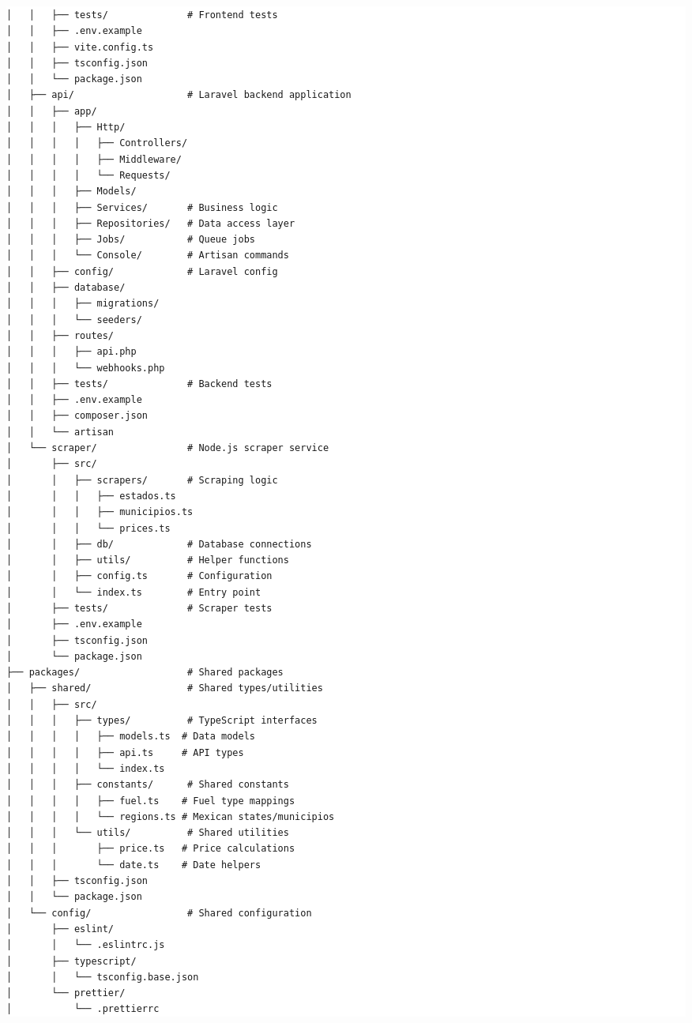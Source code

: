 ```
│   │   ├── tests/              # Frontend tests
│   │   ├── .env.example
│   │   ├── vite.config.ts
│   │   ├── tsconfig.json
│   │   └── package.json
│   ├── api/                    # Laravel backend application
│   │   ├── app/
│   │   │   ├── Http/
│   │   │   │   ├── Controllers/
│   │   │   │   ├── Middleware/
│   │   │   │   └── Requests/
│   │   │   ├── Models/
│   │   │   ├── Services/       # Business logic
│   │   │   ├── Repositories/   # Data access layer
│   │   │   ├── Jobs/           # Queue jobs
│   │   │   └── Console/        # Artisan commands
│   │   ├── config/             # Laravel config
│   │   ├── database/
│   │   │   ├── migrations/
│   │   │   └── seeders/
│   │   ├── routes/
│   │   │   ├── api.php
│   │   │   └── webhooks.php
│   │   ├── tests/              # Backend tests
│   │   ├── .env.example
│   │   ├── composer.json
│   │   └── artisan
│   └── scraper/                # Node.js scraper service
│       ├── src/
│       │   ├── scrapers/       # Scraping logic
│       │   │   ├── estados.ts
│       │   │   ├── municipios.ts
│       │   │   └── prices.ts
│       │   ├── db/             # Database connections
│       │   ├── utils/          # Helper functions
│       │   ├── config.ts       # Configuration
│       │   └── index.ts        # Entry point
│       ├── tests/              # Scraper tests
│       ├── .env.example
│       ├── tsconfig.json
│       └── package.json
├── packages/                   # Shared packages
│   ├── shared/                 # Shared types/utilities
│   │   ├── src/
│   │   │   ├── types/          # TypeScript interfaces
│   │   │   │   ├── models.ts  # Data models
│   │   │   │   ├── api.ts     # API types
│   │   │   │   └── index.ts
│   │   │   ├── constants/      # Shared constants
│   │   │   │   ├── fuel.ts    # Fuel type mappings
│   │   │   │   └── regions.ts # Mexican states/municipios
│   │   │   └── utils/          # Shared utilities
│   │   │       ├── price.ts   # Price calculations
│   │   │       └── date.ts    # Date helpers
│   │   ├── tsconfig.json
│   │   └── package.json
│   └── config/                 # Shared configuration
│       ├── eslint/
│       │   └── .eslintrc.js
│       ├── typescript/
│       │   └── tsconfig.base.json
│       └── prettier/
│           └── .prettierrc
```